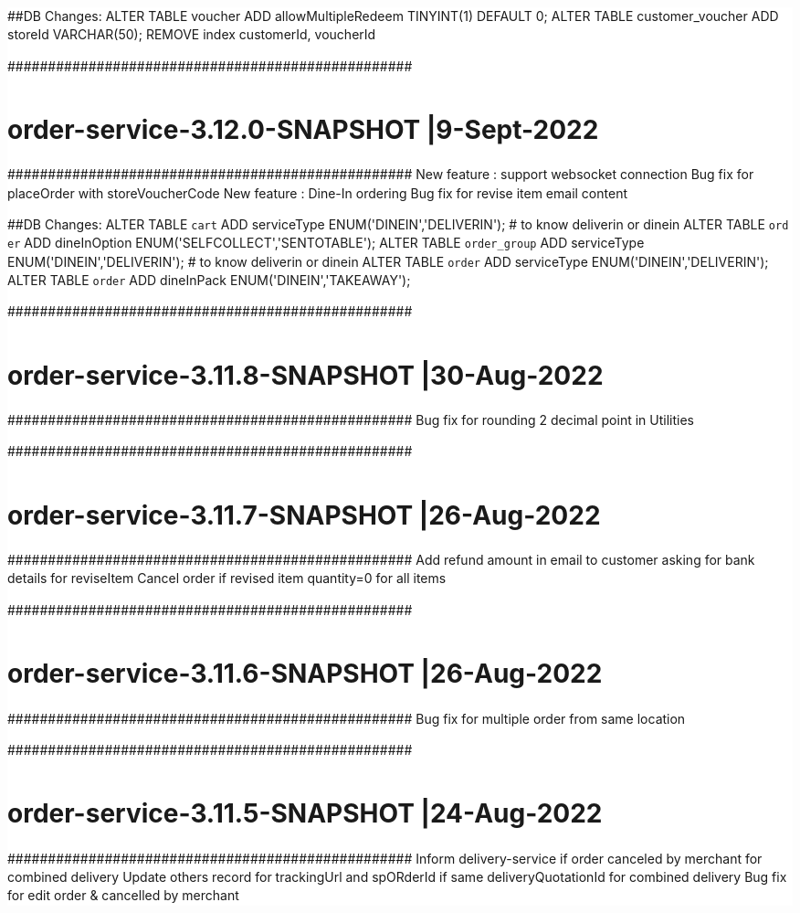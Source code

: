 ##DB Changes:
ALTER TABLE voucher ADD allowMultipleRedeem TINYINT(1) DEFAULT 0;
ALTER TABLE customer_voucher ADD storeId VARCHAR(50);
REMOVE index customerId, voucherId


##################################################
# order-service-3.12.0-SNAPSHOT |9-Sept-2022
##################################################
New feature : support websocket connection
Bug fix for placeOrder with storeVoucherCode
New feature : Dine-In ordering
Bug fix for revise item email content

##DB Changes:
ALTER TABLE `cart` ADD serviceType ENUM('DINEIN','DELIVERIN'); # to know deliverin or dinein
ALTER TABLE `order` ADD dineInOption ENUM('SELFCOLLECT','SENTOTABLE');
ALTER TABLE `order_group` ADD serviceType ENUM('DINEIN','DELIVERIN'); # to know deliverin or dinein
ALTER TABLE `order` ADD serviceType ENUM('DINEIN','DELIVERIN');
ALTER TABLE `order` ADD dineInPack ENUM('DINEIN','TAKEAWAY');


##################################################
# order-service-3.11.8-SNAPSHOT |30-Aug-2022
##################################################
Bug fix for rounding 2 decimal point in Utilities


##################################################
# order-service-3.11.7-SNAPSHOT |26-Aug-2022
##################################################
Add refund amount in email to customer asking for bank details for reviseItem
Cancel order if revised item quantity=0 for all items

##################################################
# order-service-3.11.6-SNAPSHOT |26-Aug-2022
##################################################
Bug fix for multiple order from same location


##################################################
# order-service-3.11.5-SNAPSHOT |24-Aug-2022
##################################################
Inform delivery-service if order canceled by merchant for combined delivery
Update others record for trackingUrl and spORderId if same deliveryQuotationId for combined delivery
Bug fix for edit order & cancelled by merchant
